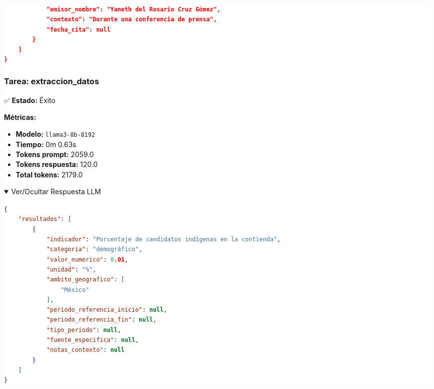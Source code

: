 ```json
            "emisor_nombre": "Yaneth del Rosario Cruz Gómez",
            "contexto": "Durante una conferencia de prensa",
            "fecha_cita": null
        }
    ]
}
```
</details>


### Tarea: extraccion_datos

✅ **Estado:** Éxito

**Métricas:**
- **Modelo:** `llama3-8b-8192`
- **Tiempo:** 0m 0.63s
- **Tokens prompt:** 2059.0
- **Tokens respuesta:** 120.0
- **Total tokens:** 2179.0


<details open>
<summary>Ver/Ocultar Respuesta LLM</summary>

```json
{
    "resultados": [
        {
            "indicador": "Porcentaje de candidatos indígenas en la contienda",
            "categoria": "demográfico",
            "valor_numerico": 0.01,
            "unidad": "%",
            "ambito_geografico": [
                "México"
            ],
            "periodo_referencia_inicio": null,
            "periodo_referencia_fin": null,
            "tipo_periodo": null,
            "fuente_especifica": null,
            "notas_contexto": null
        }
    ]
}
```
</details>
